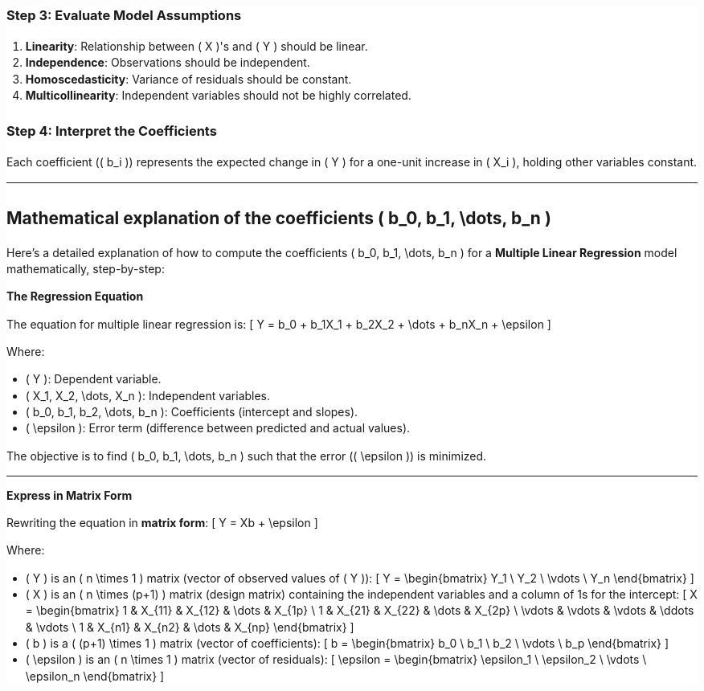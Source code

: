 ### **Step 3: Evaluate Model Assumptions**
1. **Linearity**: Relationship between \( X \)'s and \( Y \) should be linear.
2. **Independence**: Observations should be independent.
3. **Homoscedasticity**: Variance of residuals should be constant.
4. **Multicollinearity**: Independent variables should not be highly correlated.

### **Step 4: Interpret the Coefficients**
Each coefficient (\( b_i \)) represents the expected change in \( Y \) for a one-unit increase in \( X_i \), holding other variables constant.

---

## Mathematical explanation of the coefficients \( b_0, b_1, \dots, b_n \)

Here’s a detailed explanation of how to compute the coefficients \( b_0, b_1, \dots, b_n \) for a **Multiple Linear Regression** model mathematically, step-by-step:

**The Regression Equation**

The equation for multiple linear regression is:
\[
Y = b_0 + b_1X_1 + b_2X_2 + \dots + b_nX_n + \epsilon
\]

Where:
- \( Y \): Dependent variable.
- \( X_1, X_2, \dots, X_n \): Independent variables.
- \( b_0, b_1, b_2, \dots, b_n \): Coefficients (intercept and slopes).
- \( \epsilon \): Error term (difference between predicted and actual values).

The objective is to find \( b_0, b_1, \dots, b_n \) such that the error (\( \epsilon \)) is minimized.

---

**Express in Matrix Form**

Rewriting the equation in **matrix form**:
\[
Y = Xb + \epsilon
\]

Where:
- \( Y \) is an \( n \times 1 \) matrix (vector of observed values of \( Y \)):
  \[
  Y = \begin{bmatrix} Y_1 \\ Y_2 \\ \vdots \\ Y_n \end{bmatrix}
  \]
- \( X \) is an \( n \times (p+1) \) matrix (design matrix) containing the independent variables and a column of 1s for the intercept:
  \[
  X = \begin{bmatrix}
  1 & X_{11} & X_{12} & \dots & X_{1p} \\
  1 & X_{21} & X_{22} & \dots & X_{2p} \\
  \vdots & \vdots & \vdots & \ddots & \vdots \\
  1 & X_{n1} & X_{n2} & \dots & X_{np}
  \end{bmatrix}
  \]
- \( b \) is a \( (p+1) \times 1 \) matrix (vector of coefficients):
  \[
  b = \begin{bmatrix} b_0 \\ b_1 \\ b_2 \\ \vdots \\ b_p \end{bmatrix}
  \]
- \( \epsilon \) is an \( n \times 1 \) matrix (vector of residuals):
  \[
  \epsilon = \begin{bmatrix} \epsilon_1 \\ \epsilon_2 \\ \vdots \\ \epsilon_n \end{bmatrix}
  \]